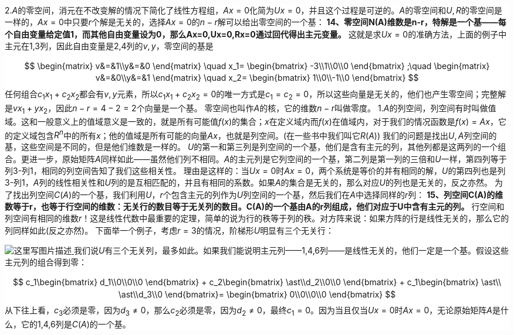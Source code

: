 2.$A$的零空间，消元在不改变解的情况下简化了线性方程组，$Ax=0$化简为$Ux=0$，并且这个过程是可逆的。$A$的零空间和$U,R$的零空间是一样的，$Ax=0$中只要$r$个解是无关的，选择$Ax=0$的$n-r$解可以给出零空间的一个基：
**14、零空间****N(A)****维数是****n-r****，特解是一个基——每个自由变量给定值1，而其他自由变量设为0，那么****Ax=0,Ux=0,Rx=0****通过回代得出主元变量。**
这就是求$Ux=0$的准确方法，上面的例子中主元在1,3列，因此自由变量是2,4列的$v,y$，零空间的基是

$$
\begin{matrix}
v&=&1\\y&=&0
\end{matrix}
\quad
x_1=
\begin{bmatrix}
-3\\1\\0\\0
\end{bmatrix}
;\quad
\begin{matrix}
v&=&0\\y&=&1
\end{matrix}
\quad
x_2=
\begin{bmatrix}
1\\0\\-1\\0
\end{bmatrix}
$$
任何组合$c_1x_1+c_2x_2$都会有$v,y$元素，所以$c_1x_1+c_2x_2=0$的唯一方式是$c_1=c_2=0$，所以这些向量是无关的，他们也产生零空间；完整解是$vx_1+yx_2$，因此$n-r=4-2=2$个向量是一个基。
零空间也叫作$A$的核，它的维数$n-r$叫做零度。
1.$A$的列空间，列空间有时叫做值域。这和一般意义上的值域意义是一致的，就是所有可能值$f(x)$的集合；$x$在定义域内而$f(x)$在值域内，对于我们的情况函数是$f(x)=Ax$，它的定义域包含$R^n$中的所有$x$；他的值域是所有可能的向量$Ax$，也就是列空间。(在一些书中我们叫它$R(A)$)
我们的问题是找出$U,A$列空间的基，这些空间是不同的，但是他们维数是一样的。
$U$的第一和第三列是列空间的一个基，他们是含有主元的列，其他列都是这两列的一个组合。更进一步，原始矩阵$A$同样如此——虽然他们列不相同。$A$的主元列是它列空间的一个基，第二列是第一列的三倍和$U$一样，第四列等于列3-列1，相同的列空间告知了我们这些相关性。
理由是这样的：当$Ux=0$时$Ax=0$，两个系统是等价的并有相同的解，$U$的第四列也是列3-列1，$A$列的线性相关性和$U$列的是互相匹配的，并且有相同的系数。如果$A$的集合是无关的，那么对应$U$的列也是无关的，反之亦然。
为了找出列空间$C(A)$的一个基，我们利用$U$，$r$个包含主元的列作为$U$列空间的一个基，然后我们在$A$中选择同样的$r$列：
**15、列空间****C(A)****的维数等于****r****，也等于行空间的维数：无关行的数目等于无关列的数目。****C(A)****的一个基由****A****的****r****列组成，他们对应于****U****中含有主元的列。**
行空间和列空间有相同的维数$r$！这是线性代数中最重要的定理，简单的说为行的秩等于列的秩。对方阵来说：如果方阵的行是线性无关的，那么它的列同样如此(反之亦然)。
下面举一个例子，考虑$r=3$的情况，阶梯形$U$明显有三个无关行：

![这里写图片描述](https://img-blog.csdn.net/20160827155234910)[ ](https://img-blog.csdn.net/20160827155234910)
[
](https://img-blog.csdn.net/20160827155234910)我们说$U$有三个无关列，最多如此。如果我们能说明主元列——1,4,6列——是线性无关的，他们一定是一个基。假设这些主元列的组合得到零：

$$
c_1\begin{bmatrix}
d_1\\0\\0\\0
\end{bmatrix}
+
c_2\begin{bmatrix}
\ast\\d_2\\0\\0
\end{bmatrix}
+
c_1\begin{bmatrix}
\ast\\ \ast\\d_3\\0
\end{bmatrix}=
\begin{bmatrix}
0\\0\\0\\0
\end{bmatrix}
$$
从下往上看，$c_3$必须是零，因为$d_3\neq 0$，那么$c_2$必须是零，因为$d_2\neq 0$，最终$c_1=0$。因为当且仅当$Ux=0$时$Ax=0$，无论原始矩阵$A$是什么，它的1,4,6列是$C(A)$的一个基。